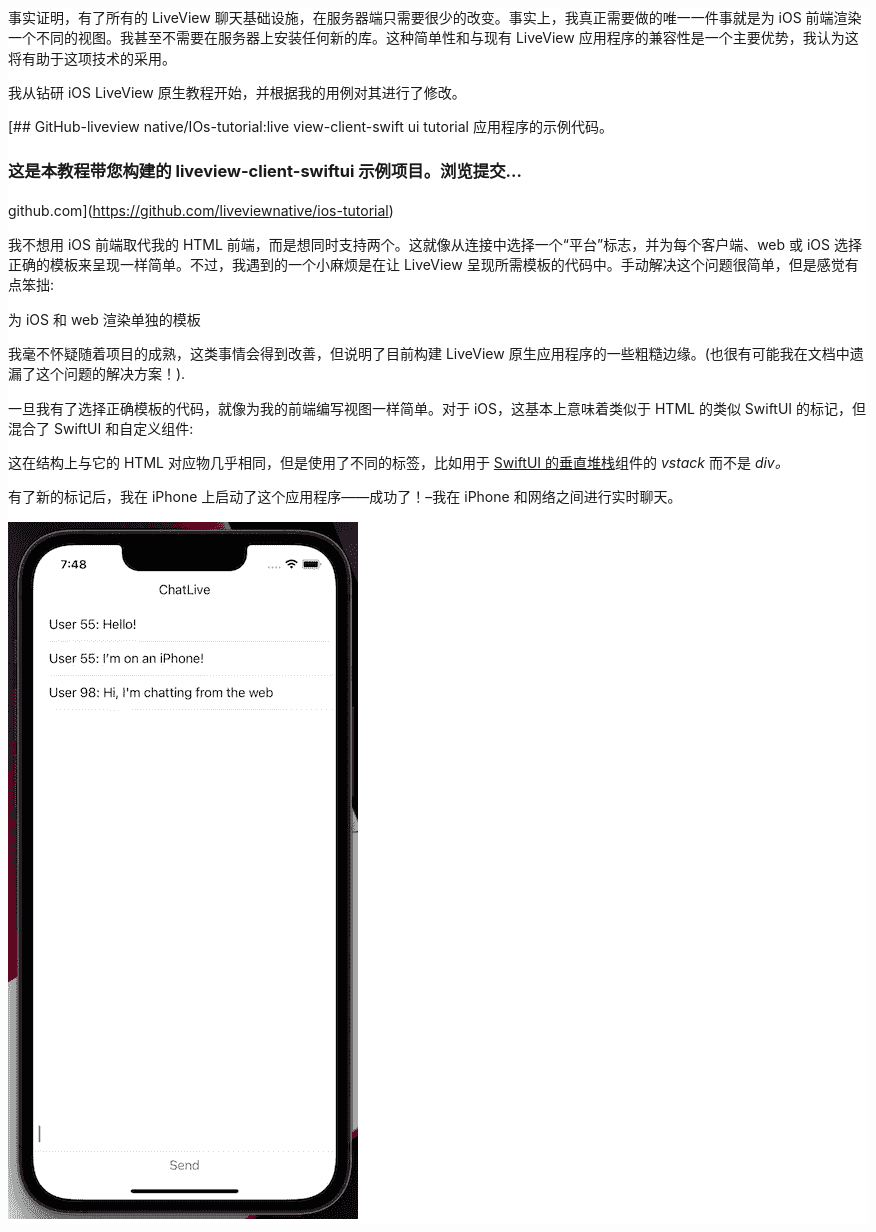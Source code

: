 事实证明，有了所有的 LiveView 聊天基础设施，在服务器端只需要很少的改变。事实上，我真正需要做的唯一一件事就是为 iOS 前端渲染一个不同的视图。我甚至不需要在服务器上安装任何新的库。这种简单性和与现有 LiveView 应用程序的兼容性是一个主要优势，我认为这将有助于这项技术的采用。

我从钻研 iOS LiveView 原生教程开始，并根据我的用例对其进行了修改。

[](https://github.com/liveviewnative/ios-tutorial) [## GitHub-liveview native/IOs-tutorial:live view-client-swift ui tutorial 应用程序的示例代码。

### 这是本教程带您构建的 liveview-client-swiftui 示例项目。浏览提交…

github.com](https://github.com/liveviewnative/ios-tutorial) 

我不想用 iOS 前端取代我的 HTML 前端，而是想同时支持两个。这就像从连接中选择一个“平台”标志，并为每个客户端、web 或 iOS 选择正确的模板来呈现一样简单。不过，我遇到的一个小麻烦是在让 LiveView 呈现所需模板的代码中。手动解决这个问题很简单，但是感觉有点笨拙:

为 iOS 和 web 渲染单独的模板

我毫不怀疑随着项目的成熟，这类事情会得到改善，但说明了目前构建 LiveView 原生应用程序的一些粗糙边缘。(也很有可能我在文档中遗漏了这个问题的解决方案！).

一旦我有了选择正确模板的代码，就像为我的前端编写视图一样简单。对于 iOS，这基本上意味着类似于 HTML 的类似 SwiftUI 的标记，但混合了 SwiftUI 和自定义组件:

这在结构上与它的 HTML 对应物几乎相同，但是使用了不同的标签，比如用于 [SwiftUI 的垂直堆栈](https://developer.apple.com/documentation/swiftui/vstack)组件的 *vstack* 而不是 *div。*

有了新的标记后，我在 iPhone 上启动了这个应用程序——成功了！–我在 iPhone 和网络之间进行实时聊天。

![](img/b2ab7ff1f80b9095afd4d6bac96facef.png)
